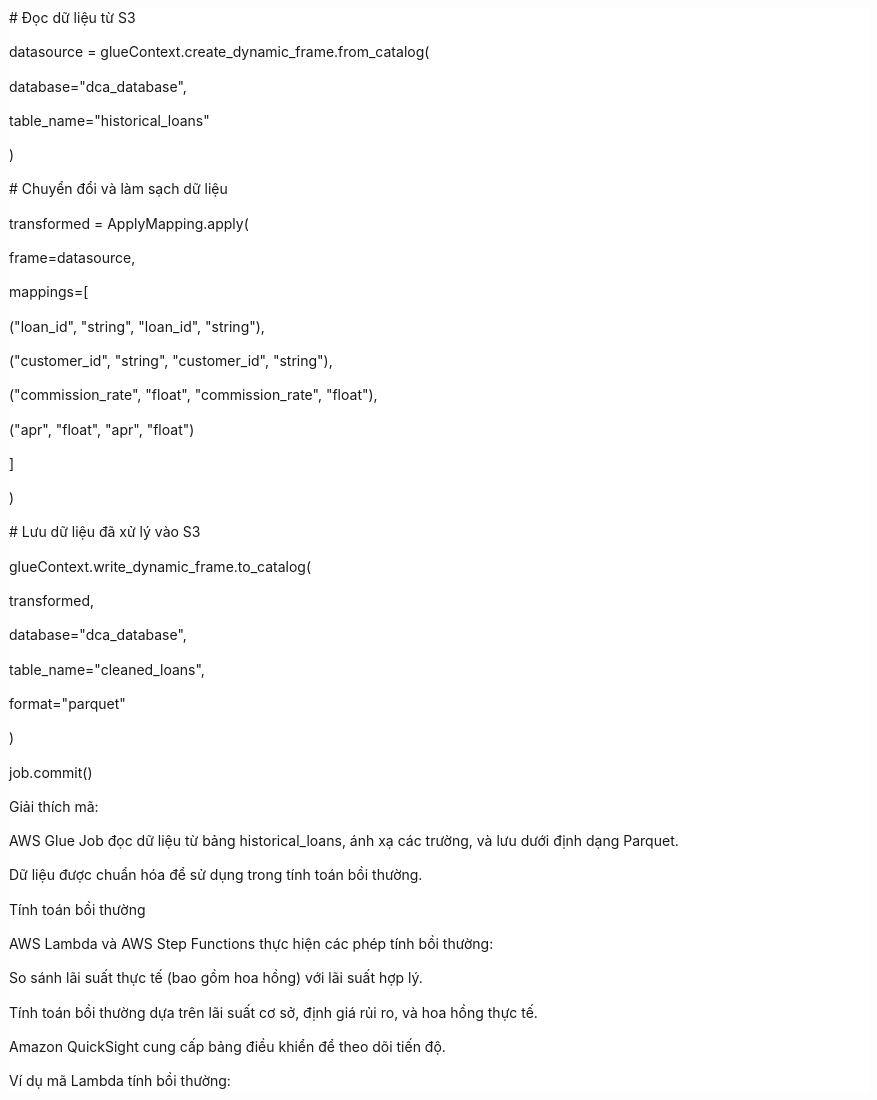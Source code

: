 \# Đọc dữ liệu từ S3

datasource = glueContext.create_dynamic_frame.from_catalog(

database=\"dca_database\",

table_name=\"historical_loans\"

)

\# Chuyển đổi và làm sạch dữ liệu

transformed = ApplyMapping.apply(

frame=datasource,

mappings=\[

(\"loan_id\", \"string\", \"loan_id\", \"string\"),

(\"customer_id\", \"string\", \"customer_id\", \"string\"),

(\"commission_rate\", \"float\", \"commission_rate\", \"float\"),

(\"apr\", \"float\", \"apr\", \"float\")

\]

)

\# Lưu dữ liệu đã xử lý vào S3

glueContext.write_dynamic_frame.to_catalog(

transformed,

database=\"dca_database\",

table_name=\"cleaned_loans\",

format=\"parquet\"

)

job.commit()

Giải thích mã:

AWS Glue Job đọc dữ liệu từ bảng historical_loans, ánh xạ các trường, và
lưu dưới định dạng Parquet.

Dữ liệu được chuẩn hóa để sử dụng trong tính toán bồi thường.

Tính toán bồi thường

AWS Lambda và AWS Step Functions thực hiện các phép tính bồi thường:

So sánh lãi suất thực tế (bao gồm hoa hồng) với lãi suất hợp lý.

Tính toán bồi thường dựa trên lãi suất cơ sở, định giá rủi ro, và hoa
hồng thực tế.

Amazon QuickSight cung cấp bảng điều khiển để theo dõi tiến độ.

Ví dụ mã Lambda tính bồi thường:
